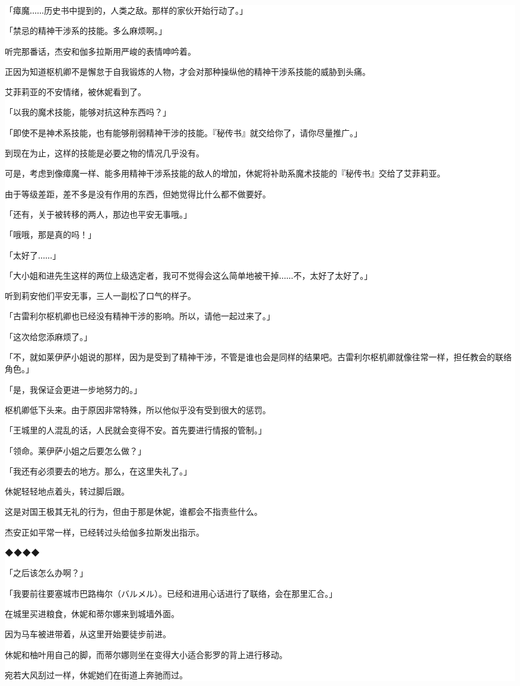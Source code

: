 「瘴魔……历史书中提到的，人类之敌。那样的家伙开始行动了。」

「禁忌的精神干涉系的技能。多么麻烦啊。」

听完那番话，杰安和伽多拉斯用严峻的表情呻吟着。

正因为知道枢机卿不是懈怠于自我锻炼的人物，才会对那种操纵他的精神干涉系技能的威胁到头痛。

艾菲莉亚的不安情绪，被休妮看到了。

「以我的魔术技能，能够对抗这种东西吗？」

「即使不是神术系技能，也有能够削弱精神干涉的技能。『秘传书』就交给你了，请你尽量推广。」

到现在为止，这样的技能是必要之物的情况几乎没有。

可是，考虑到像瘴魔一样、能多用精神干涉系技能的敌人的增加，休妮将补助系魔术技能的『秘传书』交给了艾菲莉亚。

由于等级差距，差不多是没有作用的东西，但她觉得比什么都不做要好。

「还有，关于被转移的两人，那边也平安无事哦。」

「哦哦，那是真的吗！」

「太好了……」

「大小姐和进先生这样的两位上级选定者，我可不觉得会这么简单地被干掉……不，太好了太好了。」

听到莉安他们平安无事，三人一副松了口气的样子。

「古雷利尔枢机卿也已经没有精神干涉的影响。所以，请他一起过来了。」

「这次给您添麻烦了。」

「不，就如莱伊萨小姐说的那样，因为是受到了精神干涉，不管是谁也会是同样的结果吧。古雷利尔枢机卿就像往常一样，担任教会的联络角色。」

「是，我保证会更进一步地努力的。」

枢机卿低下头来。由于原因非常特殊，所以他似乎没有受到很大的惩罚。

「王城里的人混乱的话，人民就会变得不安。首先要进行情报的管制。」

「领命。莱伊萨小姐之后要怎么做？」

「我还有必须要去的地方。那么，在这里失礼了。」

休妮轻轻地点着头，转过脚后跟。

这是对国王极其无礼的行为，但由于那是休妮，谁都会不指责些什么。

杰安正如平常一样，已经转过头给伽多拉斯发出指示。

◆◆◆◆

「之后该怎么办啊？」

「我要前往要塞城市巴路梅尔（バルメル）。已经和进用心话进行了联络，会在那里汇合。」

在城里买进粮食，休妮和蒂尔娜来到城墙外面。

因为马车被进带着，从这里开始要徒步前进。

休妮和柚叶用自己的脚，而蒂尔娜则坐在变得大小适合影罗的背上进行移动。

宛若大风刮过一样，休妮她们在街道上奔驰而过。
